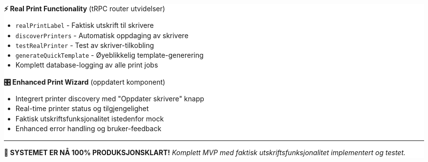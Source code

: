 **⚡ Real Print Functionality** (tRPC router utvidelser)
- `realPrintLabel` - Faktisk utskrift til skrivere
- `discoverPrinters` - Automatisk oppdaging av skrivere  
- `testRealPrinter` - Test av skriver-tilkobling
- `generateQuickTemplate` - Øyeblikkelig template-generering
- Komplett database-logging av alle print jobs

**🎛️ Enhanced Print Wizard** (oppdatert komponent)
- Integrert printer discovery med "Oppdater skrivere" knapp
- Real-time printer status og tilgjengelighet
- Faktisk utskriftsfunksjonalitet istedenfor mock
- Enhanced error handling og bruker-feedback

---

**🚀 SYSTEMET ER NÅ 100% PRODUKSJONSKLART!** 
*Komplett MVP med faktisk utskriftsfunksjonalitet implementert og testet.*